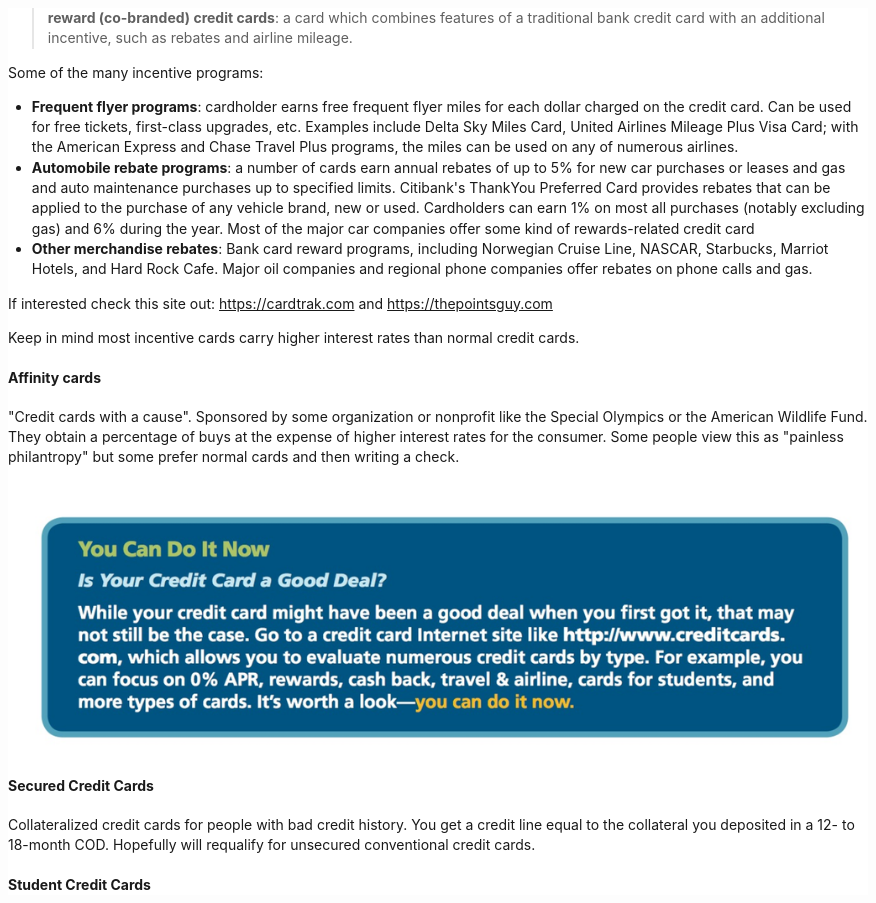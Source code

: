 > **reward (co-branded) credit cards**: a card which combines features of a traditional bank credit card with an additional incentive, such as rebates and airline mileage.


Some of the many incentive programs:

- **Frequent flyer programs**: cardholder earns free frequent flyer miles for each dollar charged on the credit card. Can be used for free tickets, first-class upgrades, etc. Examples include Delta Sky Miles Card, United Airlines Mileage Plus Visa Card; with the American Express and Chase Travel Plus programs, the miles can be used on any of numerous airlines.
- **Automobile rebate programs**: a number of cards earn annual rebates of up to 5% for new car purchases or leases and gas and auto maintenance purchases up to specified limits. Citibank's ThankYou Preferred Card provides rebates that can be applied to the purchase of any vehicle brand, new or used. Cardholders can earn 1% on most all purchases (notably excluding gas) and 6% during the year. Most of the major car companies offer some kind of rewards-related credit card
- **Other merchandise rebates**: Bank card reward programs, including Norwegian Cruise Line, NASCAR, Starbucks, Marriot Hotels, and Hard Rock Cafe. Major oil companies and regional phone companies offer rebates on phone calls and gas.

If interested check this site out: https://cardtrak.com and https://thepointsguy.com

Keep in mind most incentive cards carry higher interest rates than normal credit cards.


#### Affinity cards

"Credit cards with a cause". Sponsored by some organization or nonprofit like the Special Olympics or the American Wildlife Fund. They obtain a percentage of buys at the expense of higher interest rates for the consumer. Some people view this as "painless philantropy" but some prefer normal cards and then writing a check.

![You can do it now](img/credit_card_ycdin.png)


#### Secured Credit Cards

Collateralized credit cards for people with bad credit history. You get a credit line equal to the collateral you deposited in a 12- to 18-month COD. Hopefully will requalify for unsecured conventional credit cards.

#### Student Credit Cards
